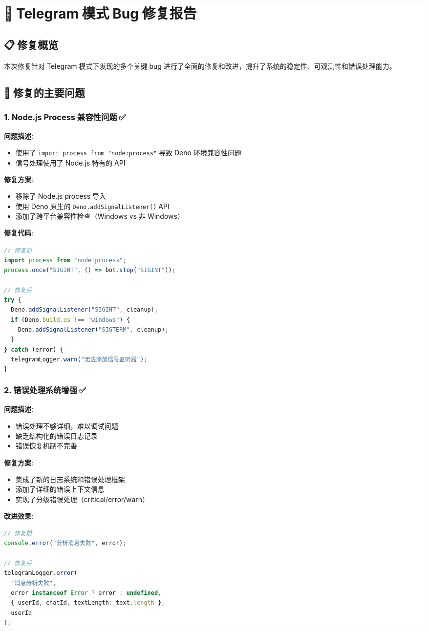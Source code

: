 # 🐛 Telegram 模式 Bug 修复报告

## 📋 修复概览

本次修复针对 Telegram 模式下发现的多个关键 bug 进行了全面的修复和改进，提升了系统的稳定性、可观测性和错误处理能力。

## 🔧 修复的主要问题

### 1. **Node.js Process 兼容性问题** ✅
**问题描述**: 
- 使用了 `import process from "node:process"` 导致 Deno 环境兼容性问题
- 信号处理使用了 Node.js 特有的 API

**修复方案**:
- 移除了 Node.js process 导入
- 使用 Deno 原生的 `Deno.addSignalListener()` API
- 添加了跨平台兼容性检查（Windows vs 非 Windows）

**修复代码**:
```typescript
// 修复前
import process from "node:process";
process.once("SIGINT", () => bot.stop("SIGINT"));

// 修复后
try {
  Deno.addSignalListener("SIGINT", cleanup);
  if (Deno.build.os !== "windows") {
    Deno.addSignalListener("SIGTERM", cleanup);
  }
} catch (error) {
  telegramLogger.warn("无法添加信号监听器");
}
```

### 2. **错误处理系统增强** ✅
**问题描述**:
- 错误处理不够详细，难以调试问题
- 缺乏结构化的错误日志记录
- 错误恢复机制不完善

**修复方案**:
- 集成了新的日志系统和错误处理框架
- 添加了详细的错误上下文信息
- 实现了分级错误处理（critical/error/warn）

**改进效果**:
```typescript
// 修复前
console.error("分析消息失败", error);

// 修复后
telegramLogger.error(
  "消息分析失败",
  error instanceof Error ? error : undefined,
  { userId, chatId, textLength: text.length },
  userId
);
```
